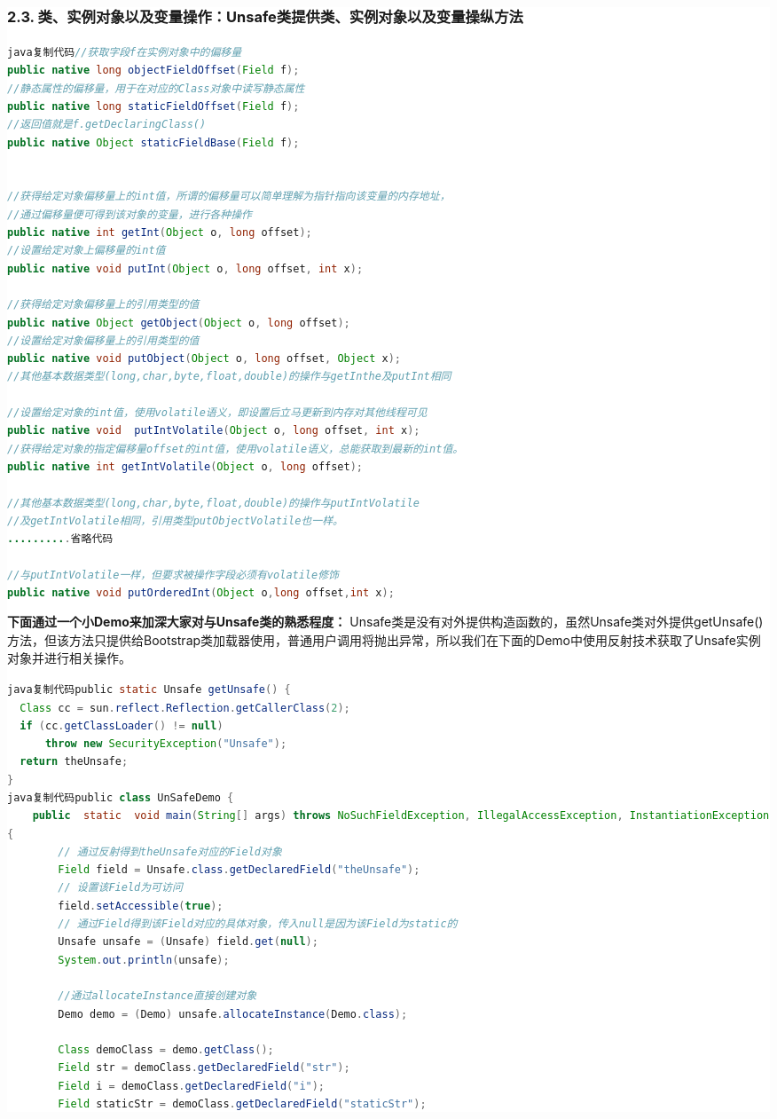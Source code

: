 ### 2.3. 类、实例对象以及变量操作：Unsafe类提供类、实例对象以及变量操纵方法

```java
java复制代码//获取字段f在实例对象中的偏移量
public native long objectFieldOffset(Field f);
//静态属性的偏移量，用于在对应的Class对象中读写静态属性
public native long staticFieldOffset(Field f);
//返回值就是f.getDeclaringClass()
public native Object staticFieldBase(Field f);


//获得给定对象偏移量上的int值，所谓的偏移量可以简单理解为指针指向该变量的内存地址，
//通过偏移量便可得到该对象的变量，进行各种操作
public native int getInt(Object o, long offset);
//设置给定对象上偏移量的int值
public native void putInt(Object o, long offset, int x);

//获得给定对象偏移量上的引用类型的值
public native Object getObject(Object o, long offset);
//设置给定对象偏移量上的引用类型的值
public native void putObject(Object o, long offset, Object x);
//其他基本数据类型(long,char,byte,float,double)的操作与getInthe及putInt相同

//设置给定对象的int值，使用volatile语义，即设置后立马更新到内存对其他线程可见
public native void  putIntVolatile(Object o, long offset, int x);
//获得给定对象的指定偏移量offset的int值，使用volatile语义，总能获取到最新的int值。
public native int getIntVolatile(Object o, long offset);

//其他基本数据类型(long,char,byte,float,double)的操作与putIntVolatile
//及getIntVolatile相同，引用类型putObjectVolatile也一样。
..........省略代码

//与putIntVolatile一样，但要求被操作字段必须有volatile修饰
public native void putOrderedInt(Object o,long offset,int x);
```

**下面通过一个小Demo来加深大家对与Unsafe类的熟悉程度：**
 Unsafe类是没有对外提供构造函数的，虽然Unsafe类对外提供getUnsafe()方法，但该方法只提供给Bootstrap类加载器使用，普通用户调用将抛出异常，所以我们在下面的Demo中使用反射技术获取了Unsafe实例对象并进行相关操作。

```java
java复制代码public static Unsafe getUnsafe() {
  Class cc = sun.reflect.Reflection.getCallerClass(2);
  if (cc.getClassLoader() != null)
      throw new SecurityException("Unsafe");
  return theUnsafe;
}
java复制代码public class UnSafeDemo {
    public  static  void main(String[] args) throws NoSuchFieldException, IllegalAccessException, InstantiationException {
        // 通过反射得到theUnsafe对应的Field对象
        Field field = Unsafe.class.getDeclaredField("theUnsafe");
        // 设置该Field为可访问
        field.setAccessible(true);
        // 通过Field得到该Field对应的具体对象，传入null是因为该Field为static的
        Unsafe unsafe = (Unsafe) field.get(null);
        System.out.println(unsafe);

        //通过allocateInstance直接创建对象
        Demo demo = (Demo) unsafe.allocateInstance(Demo.class);

        Class demoClass = demo.getClass();
        Field str = demoClass.getDeclaredField("str");
        Field i = demoClass.getDeclaredField("i");
        Field staticStr = demoClass.getDeclaredField("staticStr");
```